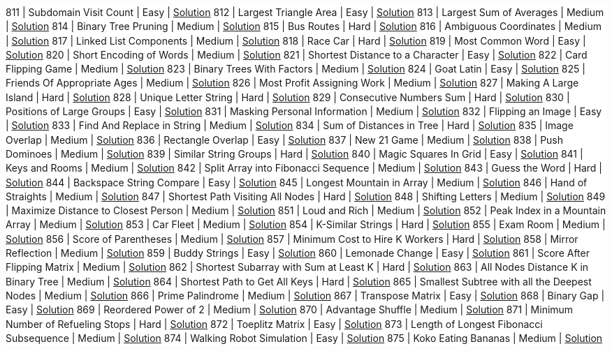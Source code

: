 811 | Subdomain Visit Count | Easy | [Solution](leetcode/811)
812 | Largest Triangle Area | Easy | [Solution](leetcode/812)
813 | Largest Sum of Averages | Medium | [Solution](leetcode/813)
814 | Binary Tree Pruning | Medium | [Solution](leetcode/814)
815 | Bus Routes | Hard | [Solution](leetcode/815)
816 | Ambiguous Coordinates | Medium | [Solution](leetcode/816)
817 | Linked List Components | Medium | [Solution](leetcode/817)
818 | Race Car | Hard | [Solution](leetcode/818)
819 | Most Common Word | Easy | [Solution](leetcode/819)
820 | Short Encoding of Words | Medium | [Solution](leetcode/820)
821 | Shortest Distance to a Character | Easy | [Solution](leetcode/821)
822 | Card Flipping Game | Medium | [Solution](leetcode/822)
823 | Binary Trees With Factors | Medium | [Solution](leetcode/823)
824 | Goat Latin | Easy | [Solution](leetcode/824)
825 | Friends Of Appropriate Ages | Medium | [Solution](leetcode/825)
826 | Most Profit Assigning Work | Medium | [Solution](leetcode/826)
827 | Making A Large Island | Hard | [Solution](leetcode/827)
828 | Unique Letter String | Hard | [Solution](leetcode/828)
829 | Consecutive Numbers Sum | Hard | [Solution](leetcode/829)
830 | Positions of Large Groups | Easy | [Solution](leetcode/830)
831 | Masking Personal Information | Medium | [Solution](leetcode/831)
832 | Flipping an Image | Easy | [Solution](leetcode/832)
833 | Find And Replace in String | Medium | [Solution](leetcode/833)
834 | Sum of Distances in Tree | Hard | [Solution](leetcode/834)
835 | Image Overlap | Medium | [Solution](leetcode/835)
836 | Rectangle Overlap | Easy | [Solution](leetcode/836)
837 | New 21 Game | Medium | [Solution](leetcode/837)
838 | Push Dominoes | Medium | [Solution](leetcode/838)
839 | Similar String Groups | Hard | [Solution](leetcode/839)
840 | Magic Squares In Grid | Easy | [Solution](leetcode/840)
841 | Keys and Rooms | Medium | [Solution](leetcode/841)
842 | Split Array into Fibonacci Sequence | Medium | [Solution](leetcode/842)
843 | Guess the Word | Hard | [Solution](leetcode/843)
844 | Backspace String Compare | Easy | [Solution](leetcode/844)
845 | Longest Mountain in Array | Medium | [Solution](leetcode/845)
846 | Hand of Straights | Medium | [Solution](leetcode/846)
847 | Shortest Path Visiting All Nodes | Hard | [Solution](leetcode/847)
848 | Shifting Letters | Medium | [Solution](leetcode/848)
849 | Maximize Distance to Closest Person | Medium | [Solution](leetcode/849)
851 | Loud and Rich | Medium | [Solution](leetcode/851)
852 | Peak Index in a Mountain Array | Medium | [Solution](leetcode/852)
853 | Car Fleet | Medium | [Solution](leetcode/853)
854 | K-Similar Strings | Hard | [Solution](leetcode/854)
855 | Exam Room | Medium | [Solution](leetcode/855)
856 | Score of Parentheses | Medium | [Solution](leetcode/856)
857 | Minimum Cost to Hire K Workers | Hard | [Solution](leetcode/857)
858 | Mirror Reflection | Medium | [Solution](leetcode/858)
859 | Buddy Strings | Easy | [Solution](leetcode/859)
860 | Lemonade Change | Easy | [Solution](leetcode/860)
861 | Score After Flipping Matrix | Medium | [Solution](leetcode/861)
862 | Shortest Subarray with Sum at Least K | Hard | [Solution](leetcode/862)
863 | All Nodes Distance K in Binary Tree | Medium | [Solution](leetcode/863)
864 | Shortest Path to Get All Keys | Hard | [Solution](leetcode/864)
865 | Smallest Subtree with all the Deepest Nodes | Medium | [Solution](leetcode/865)
866 | Prime Palindrome | Medium | [Solution](leetcode/866)
867 | Transpose Matrix | Easy | [Solution](leetcode/867)
868 | Binary Gap | Easy | [Solution](leetcode/868)
869 | Reordered Power of 2 | Medium | [Solution](leetcode/869)
870 | Advantage Shuffle | Medium | [Solution](leetcode/870)
871 | Minimum Number of Refueling Stops | Hard | [Solution](leetcode/871)
872 | Toeplitz Matrix | Easy | [Solution](leetcode/872)
873 | Length of Longest Fibonacci Subsequence | Medium | [Solution](leetcode/873)
874 | Walking Robot Simulation | Easy | [Solution](leetcode/874)
875 | Koko Eating Bananas | Medium | [Solution](leetcode/875)